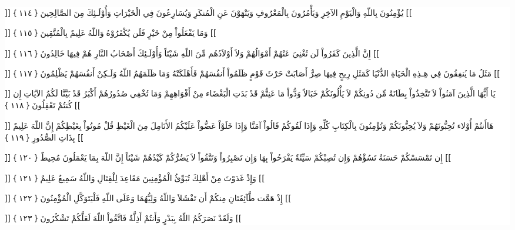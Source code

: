 
]] 
يُؤْمِنُونَ بِاللّهِ وَالْيَوْمِ الآخِرِ وَيَأْمُرُونَ بِالْمَعْرُوفِ وَيَنْهَوْنَ عَنِ الْمُنكَرِ وَيُسَارِعُونَ فِي الْخَيْرَاتِ وَأُوْلَـئِكَ مِنَ الصَّالِحِينَ { ۱۱٤ }
[[


]] 
وَمَا يَفْعَلُواْ مِنْ خَيْرٍ فَلَن يُكْفَرُوْهُ وَاللّهُ عَلِيمٌ بِالْمُتَّقِينَ { ۱۱٥ }
[[


]] 
إِنَّ الَّذِينَ كَفَرُواْ لَن تُغْنِيَ عَنْهُمْ أَمْوَالُهُمْ وَلاَ أَوْلاَدُهُم مِّنَ اللّهِ شَيْئاً وَأُوْلَـئِكَ أَصْحَابُ النَّارِ هُمْ فِيهَا خَالِدُونَ { ۱۱٦ }
[[


]] 
مَثَلُ مَا يُنفِقُونَ فِي هِـذِهِ الْحَيَاةِ الدُّنْيَا كَمَثَلِ رِيحٍ فِيهَا صِرٌّ أَصَابَتْ حَرْثَ قَوْمٍ ظَلَمُواْ أَنفُسَهُمْ فَأَهْلَكَتْهُ وَمَا ظَلَمَهُمُ اللّهُ وَلَـكِنْ أَنفُسَهُمْ يَظْلِمُونَ { ۱۱٧ }
[[


]] 
يَا أَيُّهَا الَّذِينَ آمَنُواْ لاَ تَتَّخِذُواْ بِطَانَةً مِّن دُونِكُمْ لاَ يَأْلُونَكُمْ خَبَالاً وَدُّواْ مَا عَنِتُّمْ قَدْ بَدَتِ الْبَغْضَاء مِنْ أَفْوَاهِهِمْ وَمَا تُخْفِي صُدُورُهُمْ أَكْبَرُ قَدْ بَيَّنَّا لَكُمُ الآيَاتِ إِن كُنتُمْ تَعْقِلُونَ { ۱۱۸ }
[[


]] 
هَاأَنتُمْ أُوْلاء تُحِبُّونَهُمْ وَلاَ يُحِبُّونَكُمْ وَتُؤْمِنُونَ بِالْكِتَابِ كُلِّهِ وَإِذَا لَقُوكُمْ قَالُواْ آمَنَّا وَإِذَا خَلَوْاْ عَضُّواْ عَلَيْكُمُ الأَنَامِلَ مِنَ الْغَيْظِ قُلْ مُوتُواْ بِغَيْظِكُمْ إِنَّ اللّهَ عَلِيمٌ بِذَاتِ الصُّدُورِ { ۱۱۹ }
[[


]] 
إِن تَمْسَسْكُمْ حَسَنَةٌ تَسُؤْهُمْ وَإِن تُصِبْكُمْ سَيِّئَةٌ يَفْرَحُواْ بِهَا وَإِن تَصْبِرُواْ وَتَتَّقُواْ لاَ يَضُرُّكُمْ كَيْدُهُمْ شَيْئاً إِنَّ اللّهَ بِمَا يَعْمَلُونَ مُحِيطٌ { ۱۲۰ }
[[


]] 
وَإِذْ غَدَوْتَ مِنْ أَهْلِكَ تُبَوِّئُ الْمُؤْمِنِينَ مَقَاعِدَ لِلْقِتَالِ وَاللّهُ سَمِيعٌ عَلِيمٌ { ۱۲۱ }
[[


]] 
إِذْ هَمَّت طَّآئِفَتَانِ مِنكُمْ أَن تَفْشَلاَ وَاللّهُ وَلِيُّهُمَا وَعَلَى اللّهِ فَلْيَتَوَكَّلِ الْمُؤْمِنُونَ { ۱۲۲ }
[[


]] 
وَلَقَدْ نَصَرَكُمُ اللّهُ بِبَدْرٍ وَأَنتُمْ أَذِلَّةٌ فَاتَّقُواْ اللّهَ لَعَلَّكُمْ تَشْكُرُونَ { ۱۲۳ }
[[
